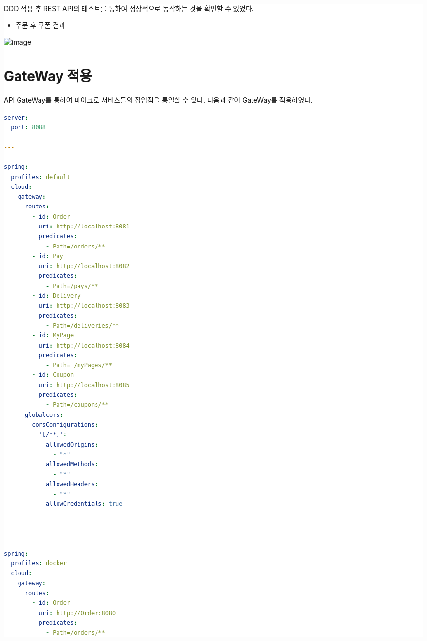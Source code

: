 DDD 적용 후 REST API의 테스트를 통하여 정상적으로 동작하는 것을 확인할 수 있었다.

- 주문 후 쿠폰 결과

![image](https://user-images.githubusercontent.com/78134499/109924305-694d9c80-7d03-11eb-8342-50453b4326f0.png)


# GateWay 적용
API GateWay를 통하여 마이크로 서비스들의 집입점을 통일할 수 있다. 다음과 같이 GateWay를 적용하였다.

```yaml
server:
  port: 8088

---

spring:
  profiles: default
  cloud:
    gateway:
      routes:
        - id: Order
          uri: http://localhost:8081
          predicates:
            - Path=/orders/** 
        - id: Pay
          uri: http://localhost:8082
          predicates:
            - Path=/pays/** 
        - id: Delivery
          uri: http://localhost:8083
          predicates:
            - Path=/deliveries/** 
        - id: MyPage
          uri: http://localhost:8084
          predicates:
            - Path= /myPages/**
        - id: Coupon
          uri: http://localhost:8085
          predicates:
            - Path=/coupons/** 
      globalcors:
        corsConfigurations:
          '[/**]':
            allowedOrigins:
              - "*"
            allowedMethods:
              - "*"
            allowedHeaders:
              - "*"
            allowCredentials: true


---

spring:
  profiles: docker
  cloud:
    gateway:
      routes:
        - id: Order
          uri: http://Order:8080
          predicates:
            - Path=/orders/** 
```